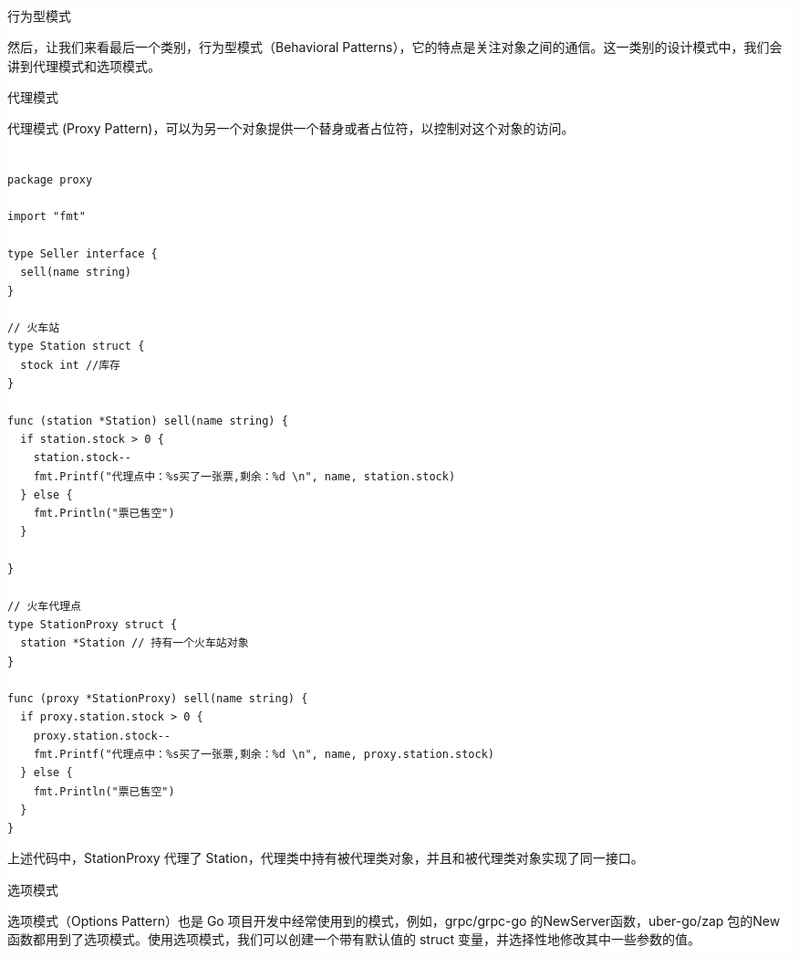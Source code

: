 行为型模式

然后，让我们来看最后一个类别，行为型模式（Behavioral Patterns），它的特点是关注对象之间的通信。这一类别的设计模式中，我们会讲到代理模式和选项模式。

代理模式

代理模式 (Proxy Pattern)，可以为另一个对象提供一个替身或者占位符，以控制对这个对象的访问。

```

package proxy

import "fmt"

type Seller interface {
  sell(name string)
}

// 火车站
type Station struct {
  stock int //库存
}

func (station *Station) sell(name string) {
  if station.stock > 0 {
    station.stock--
    fmt.Printf("代理点中：%s买了一张票,剩余：%d \n", name, station.stock)
  } else {
    fmt.Println("票已售空")
  }

}

// 火车代理点
type StationProxy struct {
  station *Station // 持有一个火车站对象
}

func (proxy *StationProxy) sell(name string) {
  if proxy.station.stock > 0 {
    proxy.station.stock--
    fmt.Printf("代理点中：%s买了一张票,剩余：%d \n", name, proxy.station.stock)
  } else {
    fmt.Println("票已售空")
  }
}
```

上述代码中，StationProxy 代理了 Station，代理类中持有被代理类对象，并且和被代理类对象实现了同一接口。

选项模式

选项模式（Options Pattern）也是 Go 项目开发中经常使用到的模式，例如，grpc/grpc-go 的NewServer函数，uber-go/zap 包的New函数都用到了选项模式。使用选项模式，我们可以创建一个带有默认值的 struct 变量，并选择性地修改其中一些参数的值。
